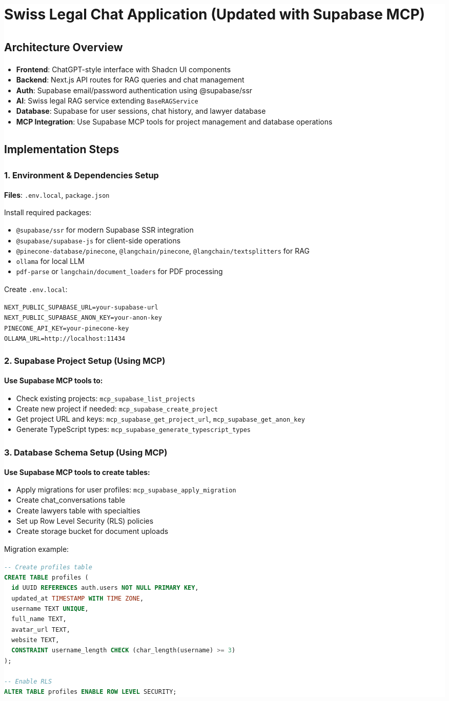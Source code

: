 # Swiss Legal Chat Application (Updated with Supabase MCP)

## Architecture Overview

- **Frontend**: ChatGPT-style interface with Shadcn UI components
- **Backend**: Next.js API routes for RAG queries and chat management
- **Auth**: Supabase email/password authentication using @supabase/ssr
- **AI**: Swiss legal RAG service extending `BaseRAGService`
- **Database**: Supabase for user sessions, chat history, and lawyer database
- **MCP Integration**: Use Supabase MCP tools for project management and database operations

## Implementation Steps

### 1. Environment & Dependencies Setup
**Files**: `.env.local`, `package.json`

Install required packages:
- `@supabase/ssr` for modern Supabase SSR integration
- `@supabase/supabase-js` for client-side operations
- `@pinecone-database/pinecone`, `@langchain/pinecone`, `@langchain/textsplitters` for RAG
- `ollama` for local LLM
- `pdf-parse` or `langchain/document_loaders` for PDF processing

Create `.env.local`:
```
NEXT_PUBLIC_SUPABASE_URL=your-supabase-url
NEXT_PUBLIC_SUPABASE_ANON_KEY=your-anon-key
PINECONE_API_KEY=your-pinecone-key
OLLAMA_URL=http://localhost:11434
```

### 2. Supabase Project Setup (Using MCP)
**Use Supabase MCP tools to:**

- Check existing projects: `mcp_supabase_list_projects`
- Create new project if needed: `mcp_supabase_create_project`
- Get project URL and keys: `mcp_supabase_get_project_url`, `mcp_supabase_get_anon_key`
- Generate TypeScript types: `mcp_supabase_generate_typescript_types`

### 3. Database Schema Setup (Using MCP)
**Use Supabase MCP tools to create tables:**

- Apply migrations for user profiles: `mcp_supabase_apply_migration`
- Create chat_conversations table
- Create lawyers table with specialties
- Set up Row Level Security (RLS) policies
- Create storage bucket for document uploads

Migration example:
```sql
-- Create profiles table
CREATE TABLE profiles (
  id UUID REFERENCES auth.users NOT NULL PRIMARY KEY,
  updated_at TIMESTAMP WITH TIME ZONE,
  username TEXT UNIQUE,
  full_name TEXT,
  avatar_url TEXT,
  website TEXT,
  CONSTRAINT username_length CHECK (char_length(username) >= 3)
);

-- Enable RLS
ALTER TABLE profiles ENABLE ROW LEVEL SECURITY;
```